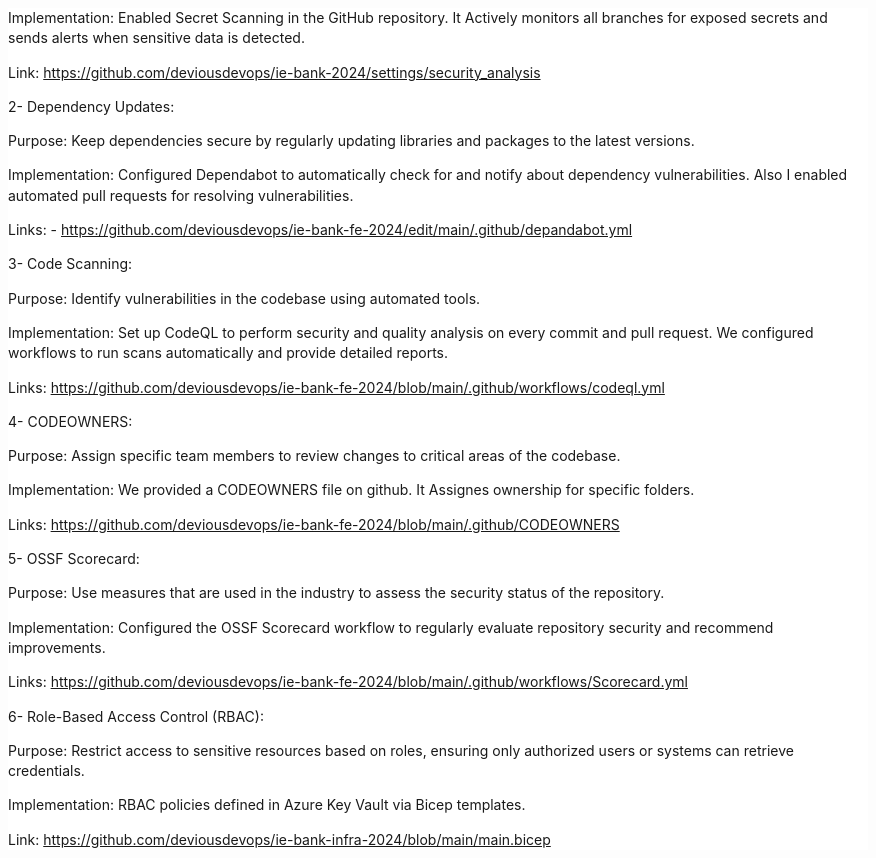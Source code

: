 Implementation:
Enabled Secret Scanning in the GitHub repository. It Actively monitors all branches for exposed secrets and sends alerts when sensitive data is detected.

Link: https://github.com/deviousdevops/ie-bank-2024/settings/security_analysis

2- Dependency Updates:

Purpose:
Keep dependencies secure by regularly updating libraries and packages to the latest versions.

Implementation:
Configured Dependabot to automatically check for and notify about dependency vulnerabilities. Also I enabled automated pull requests for resolving vulnerabilities.

Links: - https://github.com/deviousdevops/ie-bank-fe-2024/edit/main/.github/depandabot.yml 

3- Code Scanning:
   
Purpose:
Identify vulnerabilities in the codebase using automated tools.

Implementation:
Set up CodeQL to perform security and quality analysis on every commit and pull request. We configured workflows to run scans automatically and provide detailed reports.

Links: https://github.com/deviousdevops/ie-bank-fe-2024/blob/main/.github/workflows/codeql.yml

4- CODEOWNERS:

Purpose:
Assign specific team members to review changes to critical areas of the codebase.

Implementation: We provided a CODEOWNERS file on github. It Assignes ownership for specific folders.

Links: https://github.com/deviousdevops/ie-bank-fe-2024/blob/main/.github/CODEOWNERS

5- OSSF Scorecard:
   
Purpose:
Use measures that are used in the industry to assess the security status of the repository.

Implementation:
Configured the OSSF Scorecard workflow to regularly evaluate repository security and recommend improvements.

Links: https://github.com/deviousdevops/ie-bank-fe-2024/blob/main/.github/workflows/Scorecard.yml

6- Role-Based Access Control (RBAC):

Purpose:
Restrict access to sensitive resources based on roles, ensuring only authorized users or systems can retrieve credentials.

Implementation:
RBAC policies defined in Azure Key Vault via Bicep templates.

Link:
https://github.com/deviousdevops/ie-bank-infra-2024/blob/main/main.bicep
